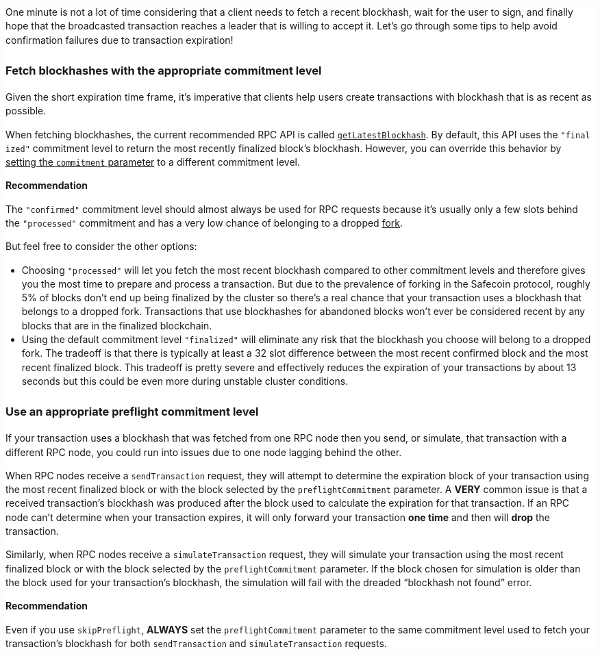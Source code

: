 One minute is not a lot of time considering that a client needs to fetch a recent blockhash, wait for the user to sign, and finally hope that the broadcasted transaction reaches a leader that is willing to accept it. Let’s go through some tips to help avoid confirmation failures due to transaction expiration!

### Fetch blockhashes with the appropriate commitment level

Given the short expiration time frame, it’s imperative that clients help users create transactions with blockhash that is as recent as possible.

When fetching blockhashes, the current recommended RPC API is called [`getLatestBlockhash`](/api/http#getlatestblockhash). By default, this API uses the `"finalized"` commitment level to return the most recently finalized block’s blockhash. However, you can override this behavior by [setting the `commitment` parameter](/api/http#configuring-state-commitment) to a different commitment level.

**Recommendation**

The `"confirmed"` commitment level should almost always be used for RPC requests because it’s usually only a few slots behind the `"processed"` commitment and has a very low chance of belonging to a dropped [fork](./../cluster/fork-generation.md).

But feel free to consider the other options:

- Choosing `"processed"` will let you fetch the most recent blockhash compared to other commitment levels and therefore gives you the most time to prepare and process a transaction. But due to the prevalence of forking in the Safecoin protocol, roughly 5% of blocks don’t end up being finalized by the cluster so there’s a real chance that your transaction uses a blockhash that belongs to a dropped fork. Transactions that use blockhashes for abandoned blocks won’t ever be considered recent by any blocks that are in the finalized blockchain.
- Using the default commitment level `"finalized"` will eliminate any risk that the blockhash you choose will belong to a dropped fork. The tradeoff is that there is typically at least a 32 slot difference between the most recent confirmed block and the most recent finalized block. This tradeoff is pretty severe and effectively reduces the expiration of your transactions by about 13 seconds but this could be even more during unstable cluster conditions.

### Use an appropriate preflight commitment level

If your transaction uses a blockhash that was fetched from one RPC node then you send, or simulate, that transaction with a different RPC node, you could run into issues due to one node lagging behind the other.

When RPC nodes receive a `sendTransaction` request, they will attempt to determine the expiration block of your transaction using the most recent finalized block or with the block selected by the `preflightCommitment` parameter. A **VERY** common issue is that a received transaction’s blockhash was produced after the block used to calculate the expiration for that transaction. If an RPC node can’t determine when your transaction expires, it will only forward your transaction **one time** and then will **drop** the transaction.

Similarly, when RPC nodes receive a `simulateTransaction` request, they will simulate your transaction using the most recent finalized block or with the block selected by the `preflightCommitment` parameter. If the block chosen for simulation is older than the block used for your transaction’s blockhash, the simulation will fail with the dreaded “blockhash not found” error.

**Recommendation**

Even if you use `skipPreflight`, **ALWAYS** set the `preflightCommitment` parameter to the same commitment level used to fetch your transaction’s blockhash for both `sendTransaction` and `simulateTransaction` requests.
